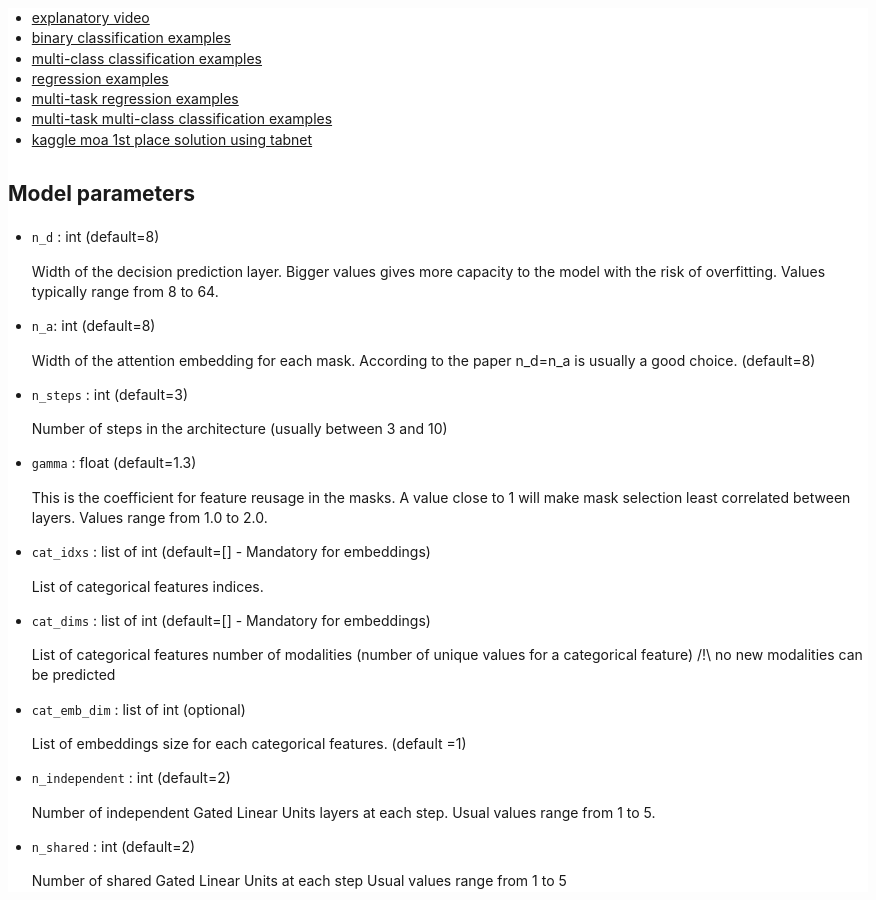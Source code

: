- [explanatory video](https://youtu.be/ysBaZO8YmX8)
- [binary classification examples](https://github.com/dreamquark-ai/tabnet/blob/develop/census_example.ipynb)
- [multi-class classification examples](https://github.com/dreamquark-ai/tabnet/blob/develop/forest_example.ipynb)
- [regression examples](https://github.com/dreamquark-ai/tabnet/blob/develop/regression_example.ipynb)
- [multi-task regression examples](https://github.com/dreamquark-ai/tabnet/blob/develop/multi_regression_example.ipynb)
- [multi-task multi-class classification examples](https://www.kaggle.com/optimo/tabnetmultitaskclassifier)
- [kaggle moa 1st place solution using tabnet](https://www.kaggle.com/c/lish-moa/discussion/201510)

## Model parameters

- `n_d` : int (default=8)

    Width of the decision prediction layer. Bigger values gives more capacity to the model with the risk of overfitting.
    Values typically range from 8 to 64.

- `n_a`: int (default=8)

    Width of the attention embedding for each mask.
    According to the paper n_d=n_a is usually a good choice. (default=8)

- `n_steps` : int (default=3)

    Number of steps in the architecture (usually between 3 and 10)  

- `gamma` : float  (default=1.3)

    This is the coefficient for feature reusage in the masks.
    A value close to 1 will make mask selection least correlated between layers.
    Values range from 1.0 to 2.0.

- `cat_idxs` : list of int (default=[] - Mandatory for embeddings) 

    List of categorical features indices.

- `cat_dims` : list of int (default=[] - Mandatory for embeddings)

    List of categorical features number of modalities (number of unique values for a categorical feature)
    /!\ no new modalities can be predicted

- `cat_emb_dim` : list of int (optional)

    List of embeddings size for each categorical features. (default =1)

- `n_independent` : int  (default=2)

    Number of independent Gated Linear Units layers at each step.
    Usual values range from 1 to 5.

- `n_shared` : int (default=2)

    Number of shared Gated Linear Units at each step
    Usual values range from 1 to 5
